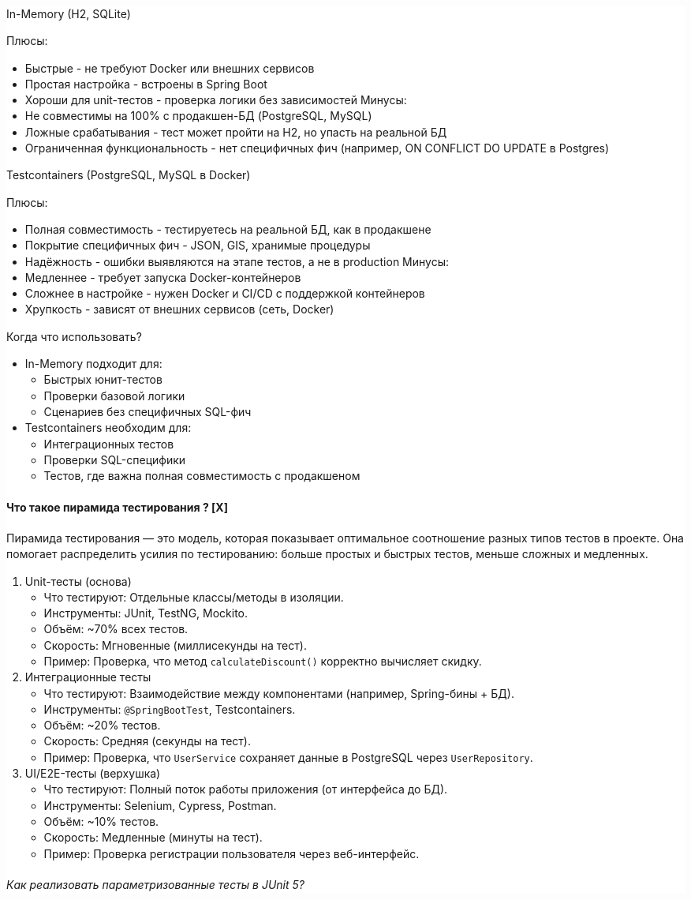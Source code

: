 In-Memory (H2, SQLite)

Плюсы:
- Быстрые - не требуют Docker или внешних сервисов
- Простая настройка - встроены в Spring Boot
- Хороши для unit-тестов - проверка логики без зависимостей
Минусы:
- Не совместимы на 100% с продакшен-БД (PostgreSQL, MySQL)
- Ложные срабатывания - тест может пройти на H2, но упасть на реальной БД
- Ограниченная функциональность - нет специфичных фич (например, ON CONFLICT DO UPDATE в Postgres)
    
Testcontainers (PostgreSQL, MySQL в Docker)

Плюсы:
- Полная совместимость - тестируетесь на реальной БД, как в продакшене
- Покрытие специфичных фич - JSON, GIS, хранимые процедуры
- Надёжность - ошибки выявляются на этапе тестов, а не в production
Минусы:
- Медленнее - требует запуска Docker-контейнеров
- Сложнее в настройке - нужен Docker и CI/CD с поддержкой контейнеров
- Хрупкость - зависят от внешних сервисов (сеть, Docker)

Когда что использовать?

- In-Memory подходит для:
    - Быстрых юнит-тестов
    - Проверки базовой логики
    - Сценариев без специфичных SQL-фич
- Testcontainers необходим для:
    - Интеграционных тестов
    - Проверки SQL-специфики
    - Тестов, где важна полная совместимость с продакшеном

#### Что такое пирамида тестирования ? [X]

Пирамида тестирования — это модель, которая показывает оптимальное соотношение разных типов тестов в проекте. Она помогает распределить усилия по тестированию: больше простых и быстрых тестов, меньше сложных и медленных.

1. Unit-тесты (основа)
    - Что тестируют: Отдельные классы/методы в изоляции.
    - Инструменты: JUnit, TestNG, Mockito.
    - Объём: ~70% всех тестов.
    - Скорость: Мгновенные (миллисекунды на тест).
    - Пример: Проверка, что метод `calculateDiscount()` корректно вычисляет скидку.
2. Интеграционные тесты
    - Что тестируют: Взаимодействие между компонентами (например, Spring-бины + БД).
    - Инструменты: `@SpringBootTest`, Testcontainers.
    - Объём: ~20% тестов.
    - Скорость: Средняя (секунды на тест).
    - Пример: Проверка, что `UserService` сохраняет данные в PostgreSQL через `UserRepository`.
3. UI/E2E-тесты (верхушка)
    - Что тестируют: Полный поток работы приложения (от интерфейса до БД).
    - Инструменты: Selenium, Cypress, Postman.
    - Объём: ~10% тестов.
    - Скорость: Медленные (минуты на тест).
    - Пример: Проверка регистрации пользователя через веб-интерфейс.
###### Как реализовать параметризованные тесты в JUnit 5?
